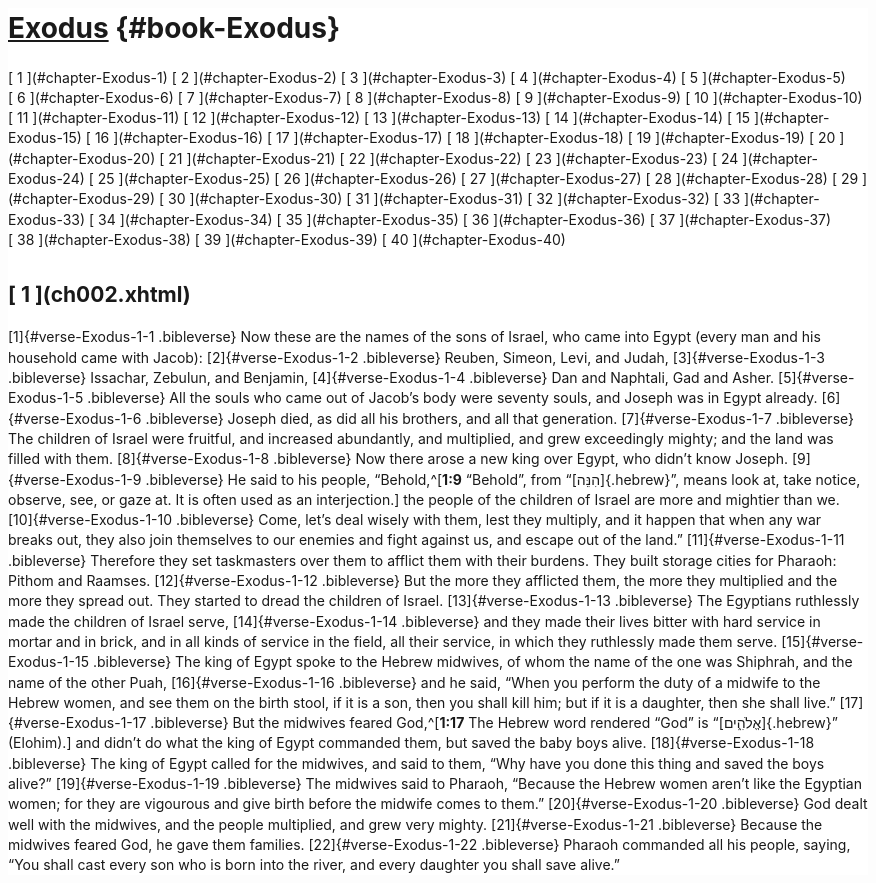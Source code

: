 # [Exodus](ch001.xhtml) {#book-Exodus}

<div id="chapterlinks-Exodus" class="chapterlinks">[&nbsp;1&nbsp;](#chapter-Exodus-1) [&nbsp;2&nbsp;](#chapter-Exodus-2) [&nbsp;3&nbsp;](#chapter-Exodus-3) [&nbsp;4&nbsp;](#chapter-Exodus-4) [&nbsp;5&nbsp;](#chapter-Exodus-5) [&nbsp;6&nbsp;](#chapter-Exodus-6) [&nbsp;7&nbsp;](#chapter-Exodus-7) [&nbsp;8&nbsp;](#chapter-Exodus-8) [&nbsp;9&nbsp;](#chapter-Exodus-9) [&nbsp;10&nbsp;](#chapter-Exodus-10) [&nbsp;11&nbsp;](#chapter-Exodus-11) [&nbsp;12&nbsp;](#chapter-Exodus-12) [&nbsp;13&nbsp;](#chapter-Exodus-13) [&nbsp;14&nbsp;](#chapter-Exodus-14) [&nbsp;15&nbsp;](#chapter-Exodus-15) [&nbsp;16&nbsp;](#chapter-Exodus-16) [&nbsp;17&nbsp;](#chapter-Exodus-17) [&nbsp;18&nbsp;](#chapter-Exodus-18) [&nbsp;19&nbsp;](#chapter-Exodus-19) [&nbsp;20&nbsp;](#chapter-Exodus-20) [&nbsp;21&nbsp;](#chapter-Exodus-21) [&nbsp;22&nbsp;](#chapter-Exodus-22) [&nbsp;23&nbsp;](#chapter-Exodus-23) [&nbsp;24&nbsp;](#chapter-Exodus-24) [&nbsp;25&nbsp;](#chapter-Exodus-25) [&nbsp;26&nbsp;](#chapter-Exodus-26) [&nbsp;27&nbsp;](#chapter-Exodus-27) [&nbsp;28&nbsp;](#chapter-Exodus-28) [&nbsp;29&nbsp;](#chapter-Exodus-29) [&nbsp;30&nbsp;](#chapter-Exodus-30) [&nbsp;31&nbsp;](#chapter-Exodus-31) [&nbsp;32&nbsp;](#chapter-Exodus-32) [&nbsp;33&nbsp;](#chapter-Exodus-33) [&nbsp;34&nbsp;](#chapter-Exodus-34) [&nbsp;35&nbsp;](#chapter-Exodus-35) [&nbsp;36&nbsp;](#chapter-Exodus-36) [&nbsp;37&nbsp;](#chapter-Exodus-37) [&nbsp;38&nbsp;](#chapter-Exodus-38) [&nbsp;39&nbsp;](#chapter-Exodus-39) [&nbsp;40&nbsp;](#chapter-Exodus-40) </div>

<h2 class="chaptertitle">[&nbsp;1&nbsp;](ch002.xhtml)<span><span id="chapter-Exodus-1"></span></span></h2>
 
[1]{#verse-Exodus-1-1 .bibleverse} Now these are the names of the sons of Israel, who came into Egypt (every man and his household came with Jacob): [2]{#verse-Exodus-1-2 .bibleverse} Reuben, Simeon, Levi, and Judah, [3]{#verse-Exodus-1-3 .bibleverse} Issachar, Zebulun, and Benjamin, [4]{#verse-Exodus-1-4 .bibleverse} Dan and Naphtali, Gad and Asher. [5]{#verse-Exodus-1-5 .bibleverse} All the souls who came out of Jacob’s body were seventy souls, and Joseph was in Egypt already. [6]{#verse-Exodus-1-6 .bibleverse} Joseph died, as did all his brothers, and all that generation. [7]{#verse-Exodus-1-7 .bibleverse} The children of Israel were fruitful, and increased abundantly, and multiplied, and grew exceedingly mighty; and the land was filled with them. [8]{#verse-Exodus-1-8 .bibleverse} Now there arose a new king over Egypt, who didn’t know Joseph. [9]{#verse-Exodus-1-9 .bibleverse} He said to his people, “Behold,^[**1:9** “Behold”, from “[הִנֵּה]{.hebrew}”, means look at, take notice, observe, see, or gaze at. It is often used as an interjection.] the people of the children of Israel are more and mightier than we. [10]{#verse-Exodus-1-10 .bibleverse} Come, let’s deal wisely with them, lest they multiply, and it happen that when any war breaks out, they also join themselves to our enemies and fight against us, and escape out of the land.” [11]{#verse-Exodus-1-11 .bibleverse} Therefore they set taskmasters over them to afflict them with their burdens. They built storage cities for Pharaoh: Pithom and Raamses. [12]{#verse-Exodus-1-12 .bibleverse} But the more they afflicted them, the more they multiplied and the more they spread out. They started to dread the children of Israel. [13]{#verse-Exodus-1-13 .bibleverse} The Egyptians ruthlessly made the children of Israel serve, [14]{#verse-Exodus-1-14 .bibleverse} and they made their lives bitter with hard service in mortar and in brick, and in all kinds of service in the field, all their service, in which they ruthlessly made them serve.
[15]{#verse-Exodus-1-15 .bibleverse} The king of Egypt spoke to the Hebrew midwives, of whom the name of the one was Shiphrah, and the name of the other Puah, [16]{#verse-Exodus-1-16 .bibleverse} and he said, “When you perform the duty of a midwife to the Hebrew women, and see them on the birth stool, if it is a son, then you shall kill him; but if it is a daughter, then she shall live.” [17]{#verse-Exodus-1-17 .bibleverse} But the midwives feared God,^[**1:17** The Hebrew word rendered “God” is “[אֱלֹהִ֑ים]{.hebrew}” (Elohim).] and didn’t do what the king of Egypt commanded them, but saved the baby boys alive. [18]{#verse-Exodus-1-18 .bibleverse} The king of Egypt called for the midwives, and said to them, “Why have you done this thing and saved the boys alive?” [19]{#verse-Exodus-1-19 .bibleverse} The midwives said to Pharaoh, “Because the Hebrew women aren’t like the Egyptian women; for they are vigourous and give birth before the midwife comes to them.” [20]{#verse-Exodus-1-20 .bibleverse} God dealt well with the midwives, and the people multiplied, and grew very mighty. [21]{#verse-Exodus-1-21 .bibleverse} Because the midwives feared God, he gave them families. [22]{#verse-Exodus-1-22 .bibleverse} Pharaoh commanded all his people, saying, “You shall cast every son who is born into the river, and every daughter you shall save alive.” 
